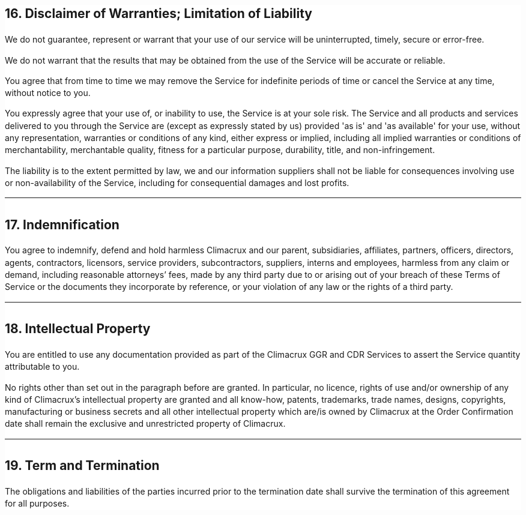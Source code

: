 
## 16. Disclaimer of Warranties; Limitation of Liability

We do not guarantee, represent or warrant that your use of our service will be uninterrupted, timely, secure or error-free.

We do not warrant that the results that may be obtained from the use of the Service will be accurate or reliable.

You agree that from time to time we may remove the Service for indefinite periods of time or cancel the Service at any time, without notice to you.

You expressly agree that your use of, or inability to use, the Service is at your sole risk. The Service and all products and services delivered to you through the Service are (except as expressly stated by us) provided 'as is' and 'as available' for your use, without any representation, warranties or conditions of any kind, either express or implied, including all implied warranties or conditions of merchantability, merchantable quality, fitness for a particular purpose, durability, title, and non-infringement.

The liability is to the extent permitted by law, we and our information suppliers shall not be liable for consequences involving use or non-availability of the Service, including for consequential damages and lost profits.

---

## 17. Indemnification

You agree to indemnify, defend and hold harmless Climacrux and our parent, subsidiaries, affiliates, partners, officers, directors, agents, contractors, licensors, service providers, subcontractors, suppliers, interns and employees, harmless from any claim or demand, including reasonable attorneys’ fees, made by any third party due to or arising out of your breach of these Terms of Service or the documents they incorporate by reference, or your violation of any law or the rights of a third party.

---

## 18. Intellectual Property

You are entitled to use any documentation provided as part of the Climacrux GGR and CDR Services to assert the Service quantity attributable to you.

No rights other than set out in the paragraph before are granted. In particular, no licence, rights of use and/or ownership of any kind of Climacrux’s intellectual property are granted and all know-how, patents, trademarks, trade names, designs, copyrights, manufacturing or business secrets and all other intellectual property which are/is owned by Climacrux at the Order Confirmation date shall remain the exclusive and unrestricted property of Climacrux.

---

## 19. Term and Termination

The obligations and liabilities of the parties incurred prior to the termination date shall survive the termination of this agreement for all purposes.
